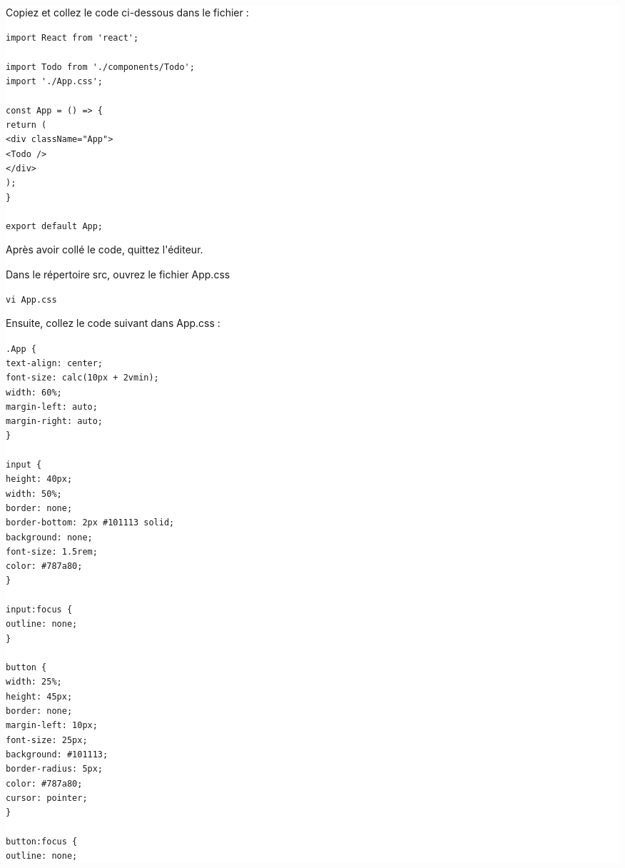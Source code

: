 Copiez et collez le code ci-dessous dans le fichier :


```
import React from 'react';

import Todo from './components/Todo';
import './App.css';

const App = () => {
return (
<div className="App">
<Todo />
</div>
);
}

export default App;
```

Après avoir collé le code, quittez l'éditeur.

Dans le répertoire src, ouvrez le fichier App.css


```
vi App.css
```

Ensuite, collez le code suivant dans App.css :


```
.App {
text-align: center;
font-size: calc(10px + 2vmin);
width: 60%;
margin-left: auto;
margin-right: auto;
}

input {
height: 40px;
width: 50%;
border: none;
border-bottom: 2px #101113 solid;
background: none;
font-size: 1.5rem;
color: #787a80;
}

input:focus {
outline: none;
}

button {
width: 25%;
height: 45px;
border: none;
margin-left: 10px;
font-size: 25px;
background: #101113;
border-radius: 5px;
color: #787a80;
cursor: pointer;
}

button:focus {
outline: none;
```